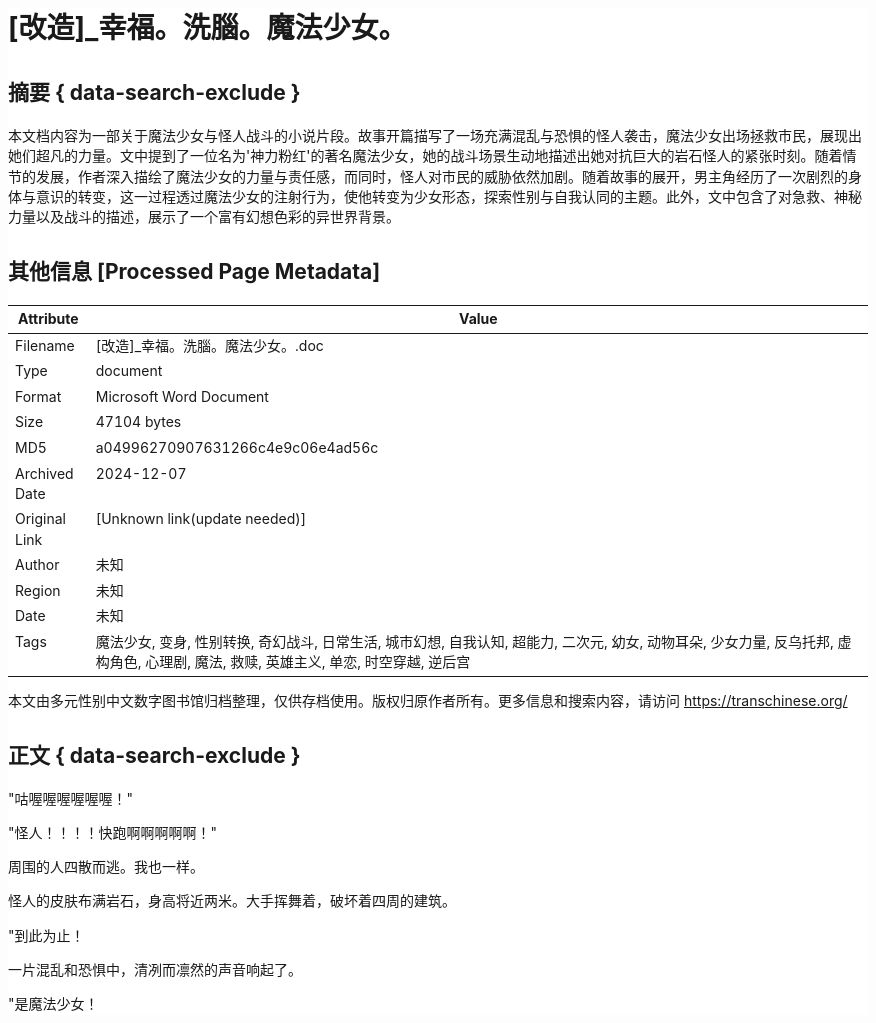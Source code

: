 # [改造]_幸福。洗腦。魔法少女。



## 摘要  { data-search-exclude }


本文档内容为一部关于魔法少女与怪人战斗的小说片段。故事开篇描写了一场充满混乱与恐惧的怪人袭击，魔法少女出场拯救市民，展现出她们超凡的力量。文中提到了一位名为'神力粉红'的著名魔法少女，她的战斗场景生动地描述出她对抗巨大的岩石怪人的紧张时刻。随着情节的发展，作者深入描绘了魔法少女的力量与责任感，而同时，怪人对市民的威胁依然加剧。随着故事的展开，男主角经历了一次剧烈的身体与意识的转变，这一过程透过魔法少女的注射行为，使他转变为少女形态，探索性别与自我认同的主题。此外，文中包含了对急救、神秘力量以及战斗的描述，展示了一个富有幻想色彩的异世界背景。



## 其他信息 [Processed Page Metadata]

| Attribute       | Value                                  |
|-----------------|----------------------------------------|
| Filename        | [改造]_幸福。洗腦。魔法少女。.doc                             |
| Type            | document                                 |
| Format          | Microsoft Word Document                               |
| Size            | 47104 bytes                           |
| MD5             | a04996270907631266c4e9c06e4ad56c                                  |
| Archived Date   | 2024-12-07                             |
| Original Link   | [Unknown link(update needed)]                         |
| Author          | 未知                               |
| Region          | 未知                               |
| Date            | 未知                                 |
| Tags            | 魔法少女, 变身, 性别转换, 奇幻战斗, 日常生活, 城市幻想, 自我认知, 超能力, 二次元, 幼女, 动物耳朵, 少女力量, 反乌托邦, 虚构角色, 心理剧, 魔法, 救赎, 英雄主义, 单恋, 时空穿越, 逆后宫                                 |

本文由多元性别中文数字图书馆归档整理，仅供存档使用。版权归原作者所有。更多信息和搜索内容，请访问 <https://transchinese.org/>


## 正文 { data-search-exclude }


"咕喔喔喔喔喔喔！"

"怪人！！！！快跑啊啊啊啊啊！"

周围的人四散而逃。我也一样。

怪人的皮肤布满岩石，身高将近两米。大手挥舞着，破坏着四周的建筑。

"到此为止！

一片混乱和恐惧中，清冽而凛然的声音响起了。

"是魔法少女！
